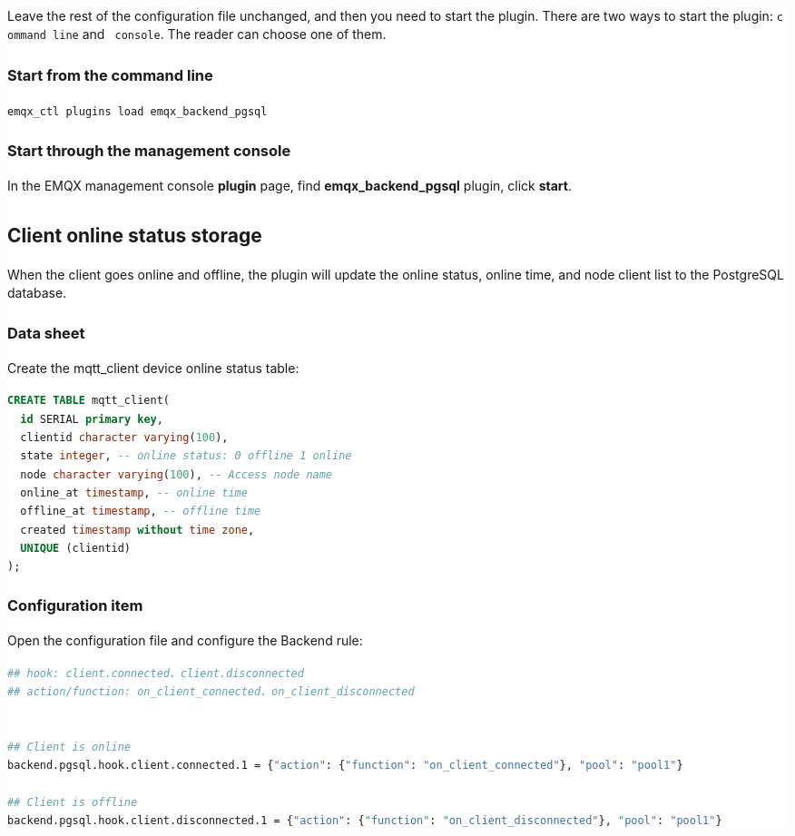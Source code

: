 Leave the rest of the configuration file unchanged, and then you need to start the plugin. There are two ways to start the plugin: `command line` and ` console`. The reader can choose one of them.



### Start from the command line

```bash
emqx_ctl plugins load emqx_backend_pgsql
```



### Start through the management console

In the EMQX management console **plugin** page, find **emqx_backend_pgsql** plugin, click **start**.



## Client online status storage

When the client goes online and offline, the plugin will update the online status, online time, and node client list to the PostgreSQL database.

### Data sheet

Create the mqtt_client device online status table:

```sql
CREATE TABLE mqtt_client(
  id SERIAL primary key,
  clientid character varying(100),
  state integer, -- online status: 0 offline 1 online
  node character varying(100), -- Access node name
  online_at timestamp, -- online time
  offline_at timestamp, -- offline time
  created timestamp without time zone,
  UNIQUE (clientid)
);
```



### Configuration item

Open the configuration file and configure the Backend rule:

```bash
## hook: client.connected、client.disconnected
## action/function: on_client_connected、on_client_disconnected


## Client is online
backend.pgsql.hook.client.connected.1 = {"action": {"function": "on_client_connected"}, "pool": "pool1"}

## Client is offline
backend.pgsql.hook.client.disconnected.1 = {"action": {"function": "on_client_disconnected"}, "pool": "pool1"}
```
